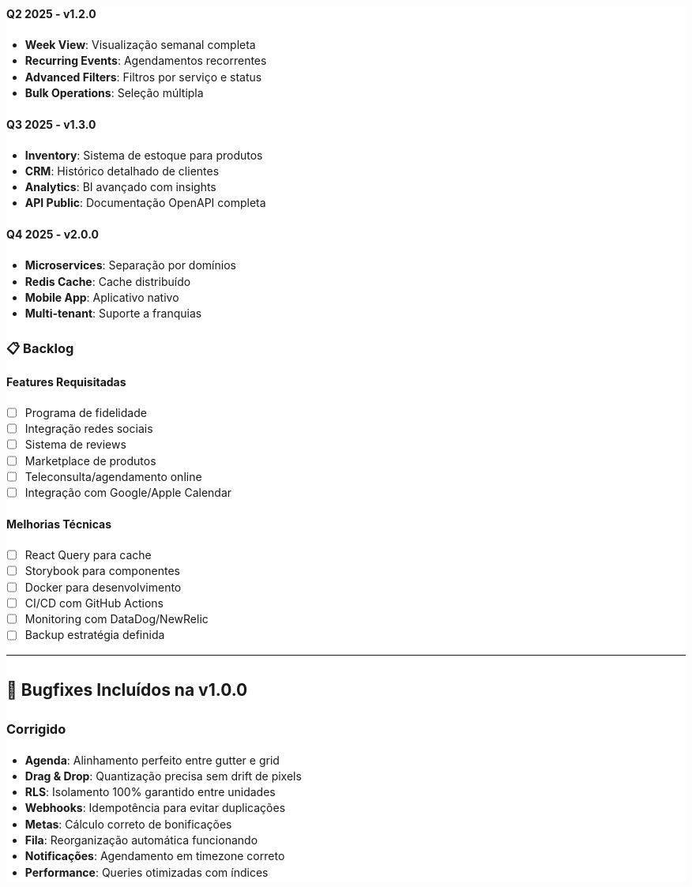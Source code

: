 #### **Q2 2025 - v1.2.0**

- **Week View**: Visualização semanal completa
- **Recurring Events**: Agendamentos recorrentes
- **Advanced Filters**: Filtros por serviço e status
- **Bulk Operations**: Seleção múltipla

#### **Q3 2025 - v1.3.0**

- **Inventory**: Sistema de estoque para produtos
- **CRM**: Histórico detalhado de clientes
- **Analytics**: BI avançado com insights
- **API Public**: Documentação OpenAPI completa

#### **Q4 2025 - v2.0.0**

- **Microservices**: Separação por domínios
- **Redis Cache**: Cache distribuído
- **Mobile App**: Aplicativo nativo
- **Multi-tenant**: Suporte a franquias

### 📋 Backlog

#### **Features Requisitadas**

- [ ] Programa de fidelidade
- [ ] Integração redes sociais
- [ ] Sistema de reviews
- [ ] Marketplace de produtos
- [ ] Teleconsulta/agendamento online
- [ ] Integração com Google/Apple Calendar

#### **Melhorias Técnicas**

- [ ] React Query para cache
- [ ] Storybook para componentes
- [ ] Docker para desenvolvimento
- [ ] CI/CD com GitHub Actions
- [ ] Monitoring com DataDog/NewRelic
- [ ] Backup estratégia definida

---

## 🐛 **Bugfixes Incluídos na v1.0.0**

### Corrigido

- **Agenda**: Alinhamento perfeito entre gutter e grid
- **Drag & Drop**: Quantização precisa sem drift de pixels
- **RLS**: Isolamento 100% garantido entre unidades
- **Webhooks**: Idempotência para evitar duplicações
- **Metas**: Cálculo correto de bonificações
- **Fila**: Reorganização automática funcionando
- **Notificações**: Agendamento em timezone correto
- **Performance**: Queries otimizadas com índices
